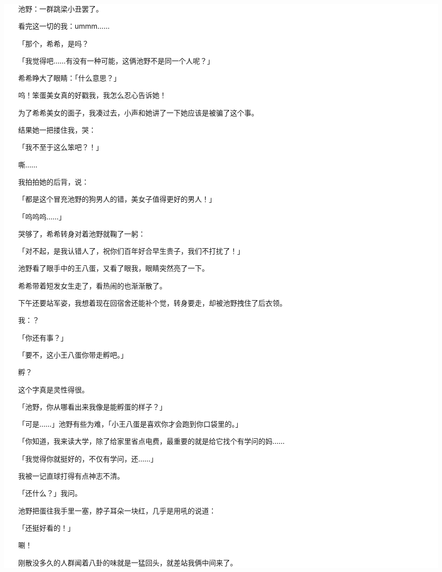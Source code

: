 &emsp;&emsp;池野：一群跳梁小丑罢了。  
  
&emsp;&emsp;看完这一切的我：ummm……  
  
&emsp;&emsp;「那个，希希，是吗？  
  
&emsp;&emsp;「我觉得吧……有没有一种可能，这俩池野不是同一个人呢？」  
  
&emsp;&emsp;希希睁大了眼睛：「什么意思？」  
  
&emsp;&emsp;呜！笨蛋美女真的好戳我，我怎么忍心告诉她！  
  
&emsp;&emsp;为了希希美女的面子，我凑过去，小声和她讲了一下她应该是被骗了这个事。  
  
&emsp;&emsp;结果她一把搂住我，哭：  
  
&emsp;&emsp;「我不至于这么笨吧？！」  
  
&emsp;&emsp;嘶……  
  
&emsp;&emsp;我拍拍她的后背，说：  
  
&emsp;&emsp;「都是这个冒充池野的狗男人的错，美女子值得更好的男人！」  
  
&emsp;&emsp;「呜呜呜……」  
  
&emsp;&emsp;哭够了，希希转身对着池野就鞠了一躬：  
  
&emsp;&emsp;「对不起，是我认错人了，祝你们百年好合早生贵子，我们不打扰了！」  
  
&emsp;&emsp;池野看了眼手中的王八蛋，又看了眼我，眼睛突然亮了一下。  
  
&emsp;&emsp;希希带着短发女生走了，看热闹的也渐渐散了。  
  
&emsp;&emsp;下午还要站军姿，我想着现在回宿舍还能补个觉，转身要走，却被池野拽住了后衣领。  
  
&emsp;&emsp;我：？  
  
&emsp;&emsp;「你还有事？」  
  
&emsp;&emsp;「要不，这小王八蛋你带走孵吧。」  
  
&emsp;&emsp;孵？  
  
&emsp;&emsp;这个字真是灵性得很。  
  
&emsp;&emsp;「池野，你从哪看出来我像是能孵蛋的样子？」  
  
&emsp;&emsp;「可是……」池野有些为难，「小王八蛋是喜欢你才会跑到你口袋里的。」  
  
&emsp;&emsp;「你知道，我来读大学，除了给家里省点电费，最重要的就是给它找个有学问的妈……  
  
&emsp;&emsp;「我觉得你就挺好的，不仅有学问，还……」  
  
&emsp;&emsp;我被一记直球打得有点神志不清。  
  
&emsp;&emsp;「还什么？」我问。  
  
&emsp;&emsp;池野把蛋往我手里一塞，脖子耳朵一块红，几乎是用吼的说道：  
  
&emsp;&emsp;「还挺好看的！」  
  
&emsp;&emsp;唰！  
  
&emsp;&emsp;刚散没多久的人群闻着八卦的味就是一猛回头，就差站我俩中间来了。  
  